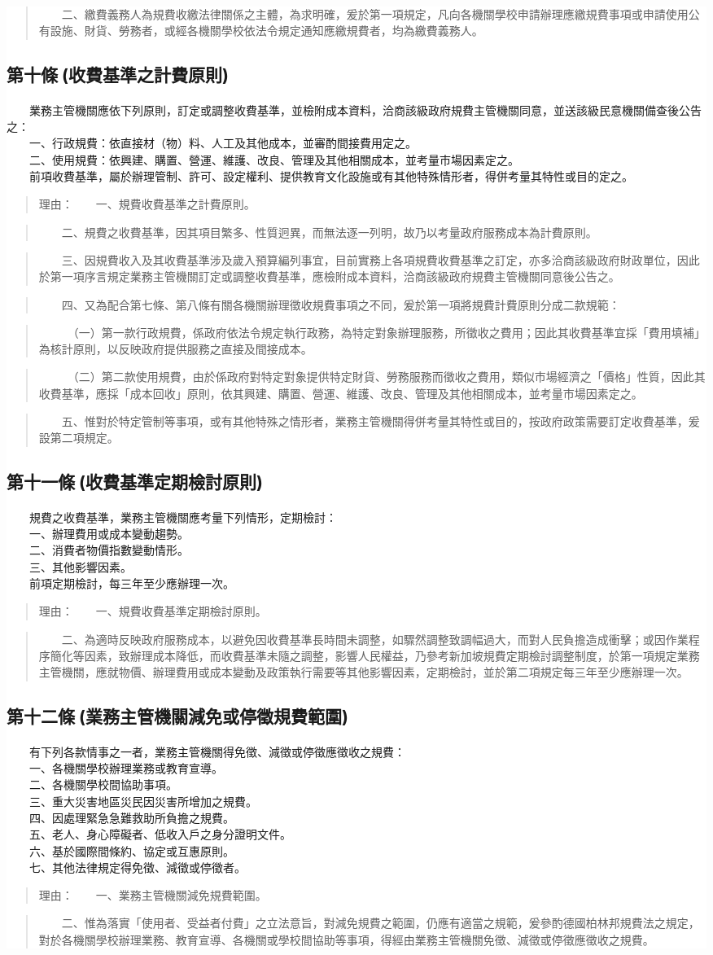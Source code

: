 > 　　二、繳費義務人為規費收繳法律關係之主體，為求明確，爰於第一項規定，凡向各機關學校申請辦理應繳規費事項或申請使用公有設施、財貨、勞務者，或經各機關學校依法令規定通知應繳規費者，均為繳費義務人。



第十條 (收費基準之計費原則)
---------------------------
　　業務主管機關應依下列原則，訂定或調整收費基準，並檢附成本資料，洽商該級政府規費主管機關同意，並送該級民意機關備查後公告之：  
　　一、行政規費：依直接材（物）料、人工及其他成本，並審酌間接費用定之。  
　　二、使用規費：依興建、購置、營運、維護、改良、管理及其他相關成本，並考量市場因素定之。  
　　前項收費基準，屬於辦理管制、許可、設定權利、提供教育文化設施或有其他特殊情形者，得併考量其特性或目的定之。  
> 理由：　　一、規費收費基準之計費原則。

> 　　二、規費之收費基準，因其項目繁多、性質迥異，而無法逐一列明，故乃以考量政府服務成本為計費原則。

> 　　三、因規費收入及其收費基準涉及歲入預算編列事宜，目前實務上各項規費收費基準之訂定，亦多洽商該級政府財政單位，因此於第一項序言規定業務主管機關訂定或調整收費基準，應檢附成本資料，洽商該級政府規費主管機關同意後公告之。

> 　　四、又為配合第七條、第八條有關各機關辦理徵收規費事項之不同，爰於第一項將規費計費原則分成二款規範：

> 　　　（一）第一款行政規費，係政府依法令規定執行政務，為特定對象辦理服務，所徵收之費用；因此其收費基準宜採「費用填補」為核計原則，以反映政府提供服務之直接及間接成本。

> 　　　（二）第二款使用規費，由於係政府對特定對象提供特定財貨、勞務服務而徵收之費用，類似市場經濟之「價格」性質，因此其收費基準，應採「成本回收」原則，依其興建、購置、營運、維護、改良、管理及其他相關成本，並考量市場因素定之。

> 　　五、惟對於特定管制等事項，或有其他特殊之情形者，業務主管機關得併考量其特性或目的，按政府政策需要訂定收費基準，爰設第二項規定。



第十一條 (收費基準定期檢討原則)
-------------------------------
　　規費之收費基準，業務主管機關應考量下列情形，定期檢討：  
　　一、辦理費用或成本變動趨勢。  
　　二、消費者物價指數變動情形。  
　　三、其他影響因素。  
　　前項定期檢討，每三年至少應辦理一次。  
> 理由：　　一、規費收費基準定期檢討原則。

> 　　二、為適時反映政府服務成本，以避免因收費基準長時間未調整，如驟然調整致調幅過大，而對人民負擔造成衝擊；或因作業程序簡化等因素，致辦理成本降低，而收費基準未隨之調整，影響人民權益，乃參考新加坡規費定期檢討調整制度，於第一項規定業務主管機關，應就物價、辦理費用或成本變動及政策執行需要等其他影響因素，定期檢討，並於第二項規定每三年至少應辦理一次。



第十二條 (業務主管機關減免或停徵規費範圍)
-----------------------------------------
　　有下列各款情事之一者，業務主管機關得免徵、減徵或停徵應徵收之規費：  
　　一、各機關學校辦理業務或教育宣導。  
　　二、各機關學校間協助事項。  
　　三、重大災害地區災民因災害所增加之規費。  
　　四、因處理緊急急難救助所負擔之規費。  
　　五、老人、身心障礙者、低收入戶之身分證明文件。  
　　六、基於國際間條約、協定或互惠原則。  
　　七、其他法律規定得免徵、減徵或停徵者。  
> 理由：　　一、業務主管機關減免規費範圍。

> 　　二、惟為落實「使用者、受益者付費」之立法意旨，對減免規費之範圍，仍應有適當之規範，爰參酌德國柏林邦規費法之規定，對於各機關學校辦理業務、教育宣導、各機關或學校間協助等事項，得經由業務主管機關免徵、減徵或停徵應徵收之規費。


